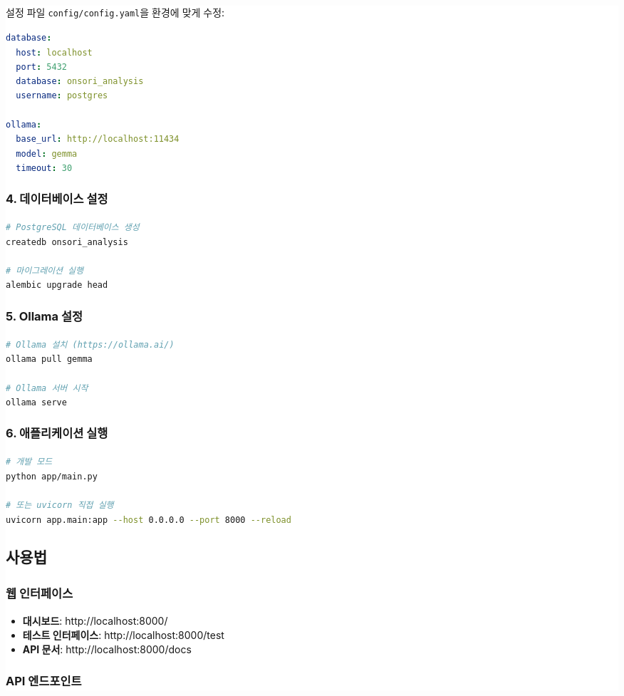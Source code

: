 설정 파일 `config/config.yaml`을 환경에 맞게 수정:

```yaml
database:
  host: localhost
  port: 5432
  database: onsori_analysis
  username: postgres

ollama:
  base_url: http://localhost:11434
  model: gemma
  timeout: 30
```

### 4. 데이터베이스 설정

```bash
# PostgreSQL 데이터베이스 생성
createdb onsori_analysis

# 마이그레이션 실행
alembic upgrade head
```

### 5. Ollama 설정

```bash
# Ollama 설치 (https://ollama.ai/)
ollama pull gemma

# Ollama 서버 시작
ollama serve
```

### 6. 애플리케이션 실행

```bash
# 개발 모드
python app/main.py

# 또는 uvicorn 직접 실행
uvicorn app.main:app --host 0.0.0.0 --port 8000 --reload
```

## 사용법

### 웹 인터페이스

- **대시보드**: http://localhost:8000/
- **테스트 인터페이스**: http://localhost:8000/test
- **API 문서**: http://localhost:8000/docs

### API 엔드포인트
